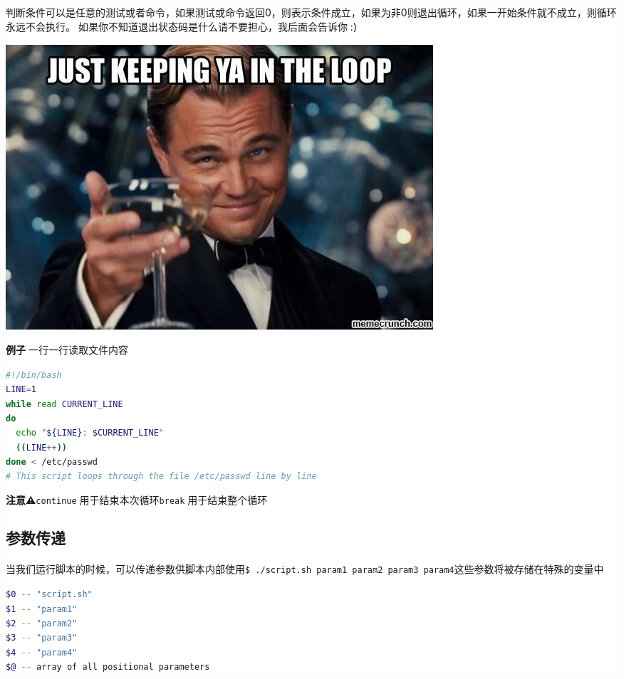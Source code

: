 判断条件可以是任意的测试或者命令，如果测试或命令返回0，则表示条件成立，如果为非0则退出循环，如果一开始条件就不成立，则循环永远不会执行。
如果你不知道退出状态码是什么请不要担心，我后面会告诉你 :)



![img](Shell%E6%95%99%E7%A8%8B.assets/v2-8adac6e7ff7fb41607b2635fbdf7b4cd_720w.jpg)



**例子** 一行一行读取文件内容

```bash
#!/bin/bash
LINE=1
while read CURRENT_LINE
do
  echo "${LINE}: $CURRENT_LINE"
  ((LINE++))
done < /etc/passwd
# This script loops through the file /etc/passwd line by line
```

**注意⚠️**`continue` 用于结束本次循环`break` 用于结束整个循环

## 参数传递

当我们运行脚本的时候，可以传递参数供脚本内部使用`$ ./script.sh param1 param2 param3 param4`这些参数将被存储在特殊的变量中

```bash
$0 -- "script.sh"
$1 -- "param1"
$2 -- "param2"
$3 -- "param3"
$4 -- "param4"
$@ -- array of all positional parameters
```
